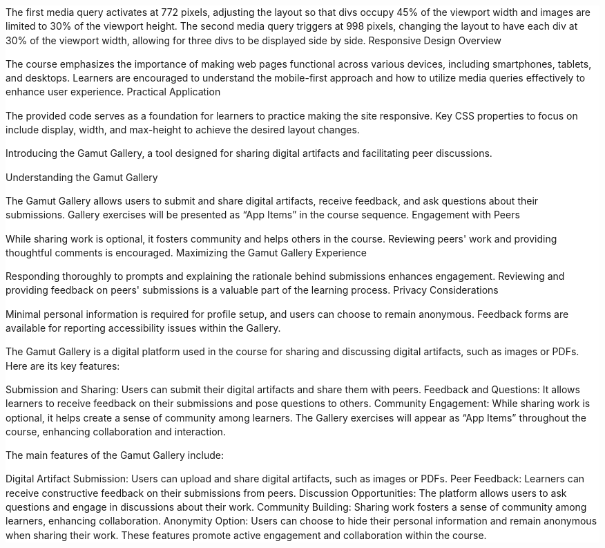 The first media query activates at 772 pixels, adjusting the layout so that divs occupy 45% of the viewport width and images are limited to 30% of the viewport height.
The second media query triggers at 998 pixels, changing the layout to have each div at 30% of the viewport width, allowing for three divs to be displayed side by side.
Responsive Design Overview

The course emphasizes the importance of making web pages functional across various devices, including smartphones, tablets, and desktops.
Learners are encouraged to understand the mobile-first approach and how to utilize media queries effectively to enhance user experience.
Practical Application

The provided code serves as a foundation for learners to practice making the site responsive.
Key CSS properties to focus on include display, width, and max-height to achieve the desired layout changes.

Introducing the Gamut Gallery, a tool designed for sharing digital artifacts and facilitating peer discussions.

Understanding the Gamut Gallery

The Gamut Gallery allows users to submit and share digital artifacts, receive feedback, and ask questions about their submissions.
Gallery exercises will be presented as “App Items” in the course sequence.
Engagement with Peers

While sharing work is optional, it fosters community and helps others in the course.
Reviewing peers' work and providing thoughtful comments is encouraged.
Maximizing the Gamut Gallery Experience

Responding thoroughly to prompts and explaining the rationale behind submissions enhances engagement.
Reviewing and providing feedback on peers' submissions is a valuable part of the learning process.
Privacy Considerations

Minimal personal information is required for profile setup, and users can choose to remain anonymous.
Feedback forms are available for reporting accessibility issues within the Gallery.

The Gamut Gallery is a digital platform used in the course for sharing and discussing digital artifacts, such as images or PDFs. Here are its key features:

Submission and Sharing: Users can submit their digital artifacts and share them with peers.
Feedback and Questions: It allows learners to receive feedback on their submissions and pose questions to others.
Community Engagement: While sharing work is optional, it helps create a sense of community among learners.
The Gallery exercises will appear as “App Items” throughout the course, enhancing collaboration and interaction.

The main features of the Gamut Gallery include:

Digital Artifact Submission: Users can upload and share digital artifacts, such as images or PDFs.
Peer Feedback: Learners can receive constructive feedback on their submissions from peers.
Discussion Opportunities: The platform allows users to ask questions and engage in discussions about their work.
Community Building: Sharing work fosters a sense of community among learners, enhancing collaboration.
Anonymity Option: Users can choose to hide their personal information and remain anonymous when sharing their work.
These features promote active engagement and collaboration within the course.
